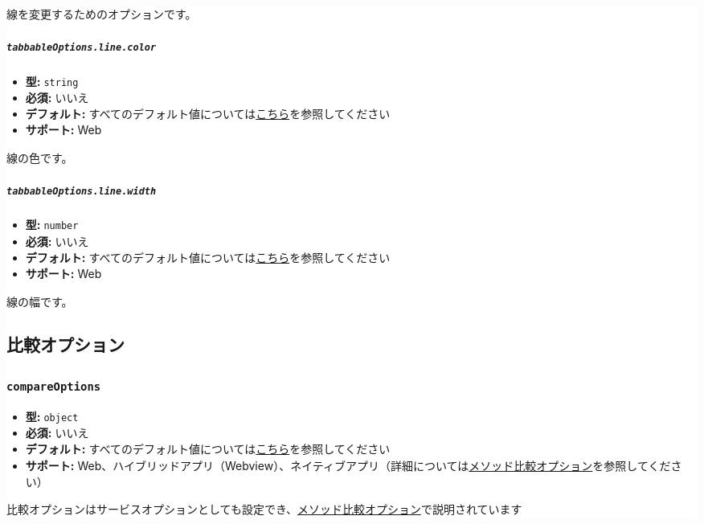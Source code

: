 線を変更するためのオプションです。

##### `tabbableOptions.line.color`

-   **型:** `string`
-   **必須:** いいえ
-   **デフォルト:** すべてのデフォルト値については[こちら](https://github.com/webdriverio/visual-testing/blob/b7d66afadc88f03f09646c28806a687d2ae46000/packages/webdriver-image-comparison/src/helpers/options.ts#L6-L68)を参照してください
-   **サポート:** Web

線の色です。

##### `tabbableOptions.line.width`

-   **型:** `number`
-   **必須:** いいえ
-   **デフォルト:** すべてのデフォルト値については[こちら](https://github.com/webdriverio/visual-testing/blob/b7d66afadc88f03f09646c28806a687d2ae46000/packages/webdriver-image-comparison/src/helpers/options.ts#L6-L68)を参照してください
-   **サポート:** Web

線の幅です。

## 比較オプション

### `compareOptions`

-   **型:** `object`
-   **必須:** いいえ
-   **デフォルト:** すべてのデフォルト値については[こちら](https://github.com/webdriverio/visual-testing/blob/6a988808c9adc58f58c5a66cd74296ae5c1ad6dc/packages/webdriver-image-comparison/src/helpers/options.ts#L46-L60)を参照してください
-   **サポート:** Web、ハイブリッドアプリ（Webview）、ネイティブアプリ（詳細については[メソッド比較オプション](./method-options#compare-check-options)を参照してください）

比較オプションはサービスオプションとしても設定でき、[メソッド比較オプション](/docs/visual-testing/method-options#compare-check-options)で説明されています
